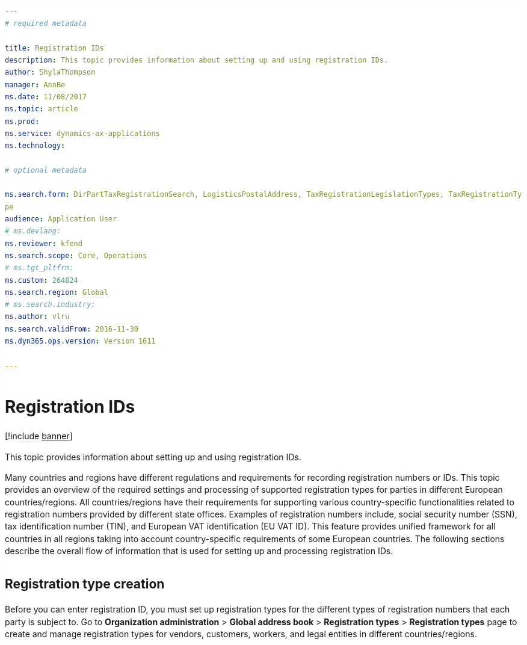 ```yaml
---
# required metadata

title: Registration IDs
description: This topic provides information about setting up and using registration IDs.
author: ShylaThompson
manager: AnnBe
ms.date: 11/08/2017
ms.topic: article
ms.prod: 
ms.service: dynamics-ax-applications
ms.technology: 

# optional metadata

ms.search.form: DirPartTaxRegistrationSearch, LogisticsPostalAddress, TaxRegistrationLegislationTypes, TaxRegistrationType
audience: Application User
# ms.devlang: 
ms.reviewer: kfend
ms.search.scope: Core, Operations
# ms.tgt_pltfrm: 
ms.custom: 264824
ms.search.region: Global
# ms.search.industry: 
ms.author: vlru
ms.search.validFrom: 2016-11-30
ms.dyn365.ops.version: Version 1611

---
```


# Registration IDs

[!include [banner](../includes/banner.md)]

This topic provides information about setting up and using registration IDs.

Many countries and regions have different regulations and requirements for recording registration numbers or IDs. This topic provides an overview of the required settings and processing of supported registration types for parties in different European countries/regions. All countries/regions have their requirements for supporting various country-specific functionalities related to registration numbers provided by different state offices. Examples of registration numbers include, social security number (SSN), tax identification number (TIN), and European VAT identification (EU VAT ID). This feature provides unified framework for all countries in all regions taking into account country-specific requirements of some European countries. The following sections describe the overall flow of information that is used for setting up and processing registration IDs.

## Registration type creation
Before you can enter registration ID, you must set up registration types for the different types of registration numbers that each party is subject to. Go to **Organization administration** &gt; **Global address book** &gt; **Registration types** &gt; **Registration types**  page to create and manage registration types for vendors, customers, workers, and legal entities in different countries/regions.
